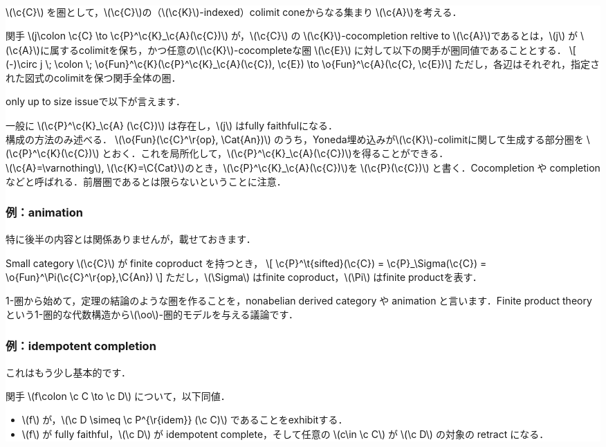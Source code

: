 \\(\c{C}\\) を圏として，\\(\c{C}\\)の（\\(\c{K}\\)-indexed）colimit coneからなる集まり \\(\c{A}\\)を考える．

<div class="definition">
関手 \(j\colon \c{C} \to \c{P}^\c{K}_\c{A}(\c{C})\) が，\(\c{C}\) の \(\c{K}\)-cocompletion reltive to \(\c{A}\)であるとは，\(j\) が \(\c{A}\)に属するcolimitを保ち，かつ任意の\(\c{K}\)-cocompleteな圏 \(\c{E}\) に対して以下の関手が圏同値であることとする．
\[ (-)\circ j \; \colon \; \o{Fun}^\c{K}(\c{P}^\c{K}_\c{A}(\c{C}), \c{E}) \to \o{Fun}^\c{A}(\c{C}, \c{E})\]
ただし，各辺はそれぞれ，指定された図式のcolimitを保つ関手全体の圏．
</div>

only up to size issueで以下が言えます．

<div class="theorem">
一般に
\(\c{P}^\c{K}_\c{A} (\c{C})\) は存在し，\(j\) はfully faithfulになる．
</div>
<div class="proof">
構成の方法のみ述べる．
\(\o{Fun}(\c{C}^\r{op}, \Cat{An})\) のうち，Yoneda埋め込みが\(\c{K}\)-colimitに関して生成する部分圏を \(\c{P}^\c{K}(\c{C})\) とおく．これを局所化して，\(\c{P}^\c{K}_\c{A}(\c{C})\)を得ることができる．
</div>

<div class="remark">
\(\c{A}=\varnothing\), \(\c{K}=\C{Cat}\)のとき，\(\c{P}^\c{K}_\c{A}(\c{C})\)を \(\c{P}(\c{C})\) と書く．Cocompletion や completion などと呼ばれる．前層圏であるとは限らないということに注意．
</div>

### 例：animation

特に後半の内容とは関係ありませんが，載せておきます．

<div class="theorem">
Small category \(\c{C}\) が finite coproduct を持つとき，
\[ \c{P}^\t{sifted}(\c{C}) = \c{P}_\Sigma(\c{C}) = \o{Fun}^\Pi(\c{C}^\r{op},\C{An}) \]
ただし，\(\Sigma\) はfinite coproduct，\(\Pi\) はfinite productを表す．
</div>

1-圏から始めて，定理の結論のような圏を作ることを，nonabelian derived category や animation と言います．Finite product theory という1-圏的な代数構造から\\(\oo\\)-圏的モデルを与える議論です．

### 例：idempotent completion

これはもう少し基本的です．

<div class="theorem">
関手 \(f\colon \c C \to \c D\) について，以下同値．
<ul>
<li> \(f\) が，\(\c D \simeq \c P^{\r{idem}} (\c C)\) であることをexhibitする．
</li>
<li> \(f\) が fully faithful，\(\c D\) が idempotent complete，そして任意の \(c\in \c C\) が \(\c D\) の対象の retract になる．
</li>
</ul>
</div>

